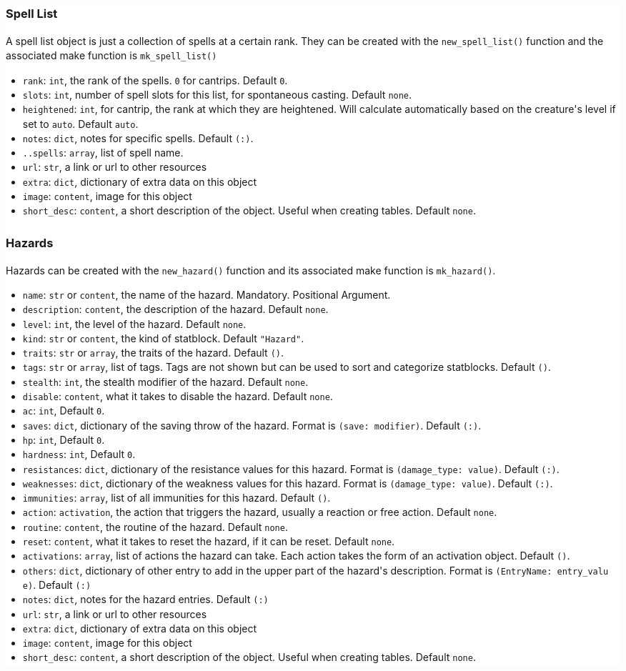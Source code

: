 ### Spell List

A spell list object is just a collection of spells at a certain rank. They can be created with the `new_spell_list()` function and the associated make function is `mk_spell_list()`

- `rank`: `int`, the rank of the spells. `0` for cantrips. Default `0`.
- `slots`: `int`, number of spell slots for this list, for spontaneous casting. Default `none`.
- `heightened`: `int`, for cantrip, the rank at which they are heightened. Will calculate automatically based on the creature's level if set to `auto`. Default `auto`.
- `notes`: `dict`, notes for specific spells. Default `(:)`.
- `..spells`: `array`, list of spell name.
- `url`: `str`, a link or url to other resources
- `extra`: `dict`, dictionary of extra data on this object
- `image`: `content`, image for this object
- `short_desc`: `content`, a short description of the object. Useful when creating tables. Default `none`.

### Hazards

Hazards can be created with the `new_hazard()` function and its associated make function is `mk_hazard()`.

- `name`: `str` or `content`, the name of the hazard. Mandatory. Positional Argument.
- `description`: `content`, the description of the hazard. Default `none`.
- `level`: `int`, the level of the hazard. Default `none`.
- `kind`: `str` or `content`, the kind of statblock. Default `"Hazard"`.
- `traits`: `str` or `array`, the traits of the hazard. Default `()`.
- `tags`: `str` or `array`, list of tags. Tags are not shown but can be used to sort and categorize statblocks. Default `()`.
- `stealth`: `int`, the stealth modifier of the hazard. Default `none`.
- `disable`: `content`, what it takes to disable the hazard. Default `none`.
- `ac`: `int`, Default `0`.
- `saves`: `dict`, dictionary of the saving throw of the hazard. Format is `(save: modifier)`. Default `(:)`.
- `hp`: `int`, Default `0`.
- `hardness`: `int`, Default `0`.
- `resistances`: `dict`, dictionary of the resistance values for this hazard. Format is `(damage_type: value)`. Default `(:)`.
- `weaknesses`: `dict`, dictionary of the weakness values for this hazard. Format is `(damage_type: value)`. Default `(:)`.
- `immunities`: `array`, list of all immunities for this hazard. Default `()`.
- `action`: `activation`, the action that triggers the hazard, usually a reaction or free action. Default `none`.
- `routine`: `content`, the routine of the hazard. Default `none`.
- `reset`: `content`, what it takes to reset the hazard, if it can be reset. Default `none`.
- `activations`: `array`, list of actions the hazard can take. Each action takes the form of an activation object. Default `()`.
- `others`: `dict`, dictionary of other entry to add in the upper part of the hazard's description. Format is `(EntryName: entry_value)`. Default `(:)`
- `notes`: `dict`, notes for the hazard entries. Default `(:)`
- `url`: `str`, a link or url to other resources
- `extra`: `dict`, dictionary of extra data on this object
- `image`: `content`, image for this object
- `short_desc`: `content`, a short description of the object. Useful when creating tables. Default `none`.
